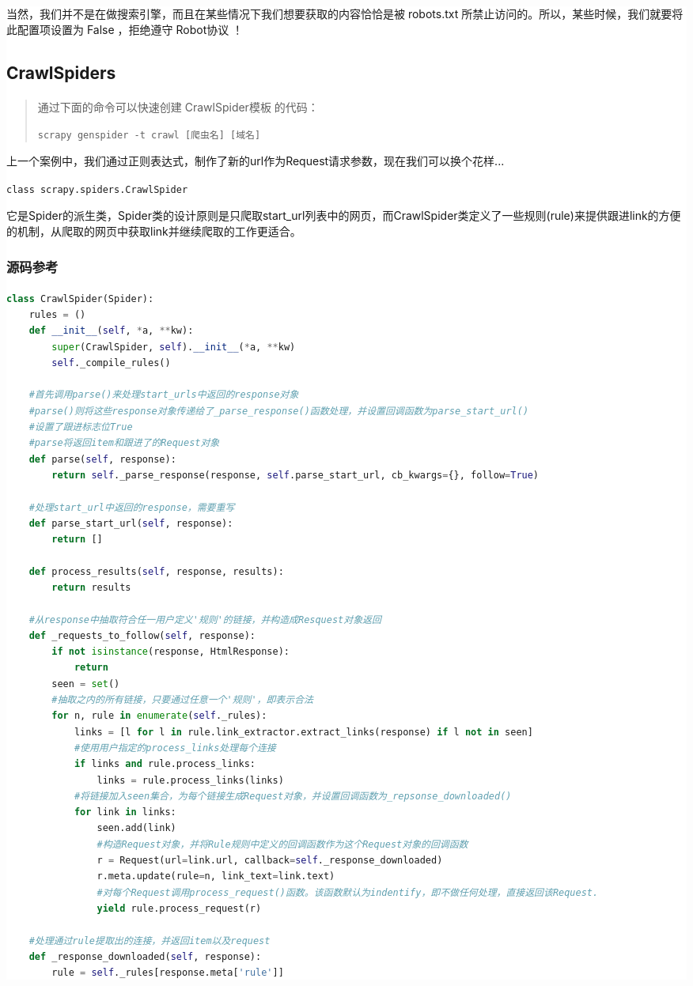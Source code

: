   当然，我们并不是在做搜索引擎，而且在某些情况下我们想要获取的内容恰恰是被 robots.txt 所禁止访问的。所以，某些时候，我们就要将此配置项设置为 False ，拒绝遵守 Robot协议 ！  

## CrawlSpiders

> 通过下面的命令可以快速创建 CrawlSpider模板 的代码：
>
> ```
> scrapy genspider -t crawl [爬虫名] [域名]
> ```

上一个案例中，我们通过正则表达式，制作了新的url作为Request请求参数，现在我们可以换个花样...

```
class scrapy.spiders.CrawlSpider
```

它是Spider的派生类，Spider类的设计原则是只爬取start_url列表中的网页，而CrawlSpider类定义了一些规则(rule)来提供跟进link的方便的机制，从爬取的网页中获取link并继续爬取的工作更适合。

### 源码参考

```python
class CrawlSpider(Spider):
    rules = ()
    def __init__(self, *a, **kw):
        super(CrawlSpider, self).__init__(*a, **kw)
        self._compile_rules()

    #首先调用parse()来处理start_urls中返回的response对象
    #parse()则将这些response对象传递给了_parse_response()函数处理，并设置回调函数为parse_start_url()
    #设置了跟进标志位True
    #parse将返回item和跟进了的Request对象    
    def parse(self, response):
        return self._parse_response(response, self.parse_start_url, cb_kwargs={}, follow=True)

    #处理start_url中返回的response，需要重写
    def parse_start_url(self, response):
        return []

    def process_results(self, response, results):
        return results

    #从response中抽取符合任一用户定义'规则'的链接，并构造成Resquest对象返回
    def _requests_to_follow(self, response):
        if not isinstance(response, HtmlResponse):
            return
        seen = set()
        #抽取之内的所有链接，只要通过任意一个'规则'，即表示合法
        for n, rule in enumerate(self._rules):
            links = [l for l in rule.link_extractor.extract_links(response) if l not in seen]
            #使用用户指定的process_links处理每个连接
            if links and rule.process_links:
                links = rule.process_links(links)
            #将链接加入seen集合，为每个链接生成Request对象，并设置回调函数为_repsonse_downloaded()
            for link in links:
                seen.add(link)
                #构造Request对象，并将Rule规则中定义的回调函数作为这个Request对象的回调函数
                r = Request(url=link.url, callback=self._response_downloaded)
                r.meta.update(rule=n, link_text=link.text)
                #对每个Request调用process_request()函数。该函数默认为indentify，即不做任何处理，直接返回该Request.
                yield rule.process_request(r)

    #处理通过rule提取出的连接，并返回item以及request
    def _response_downloaded(self, response):
        rule = self._rules[response.meta['rule']]
```